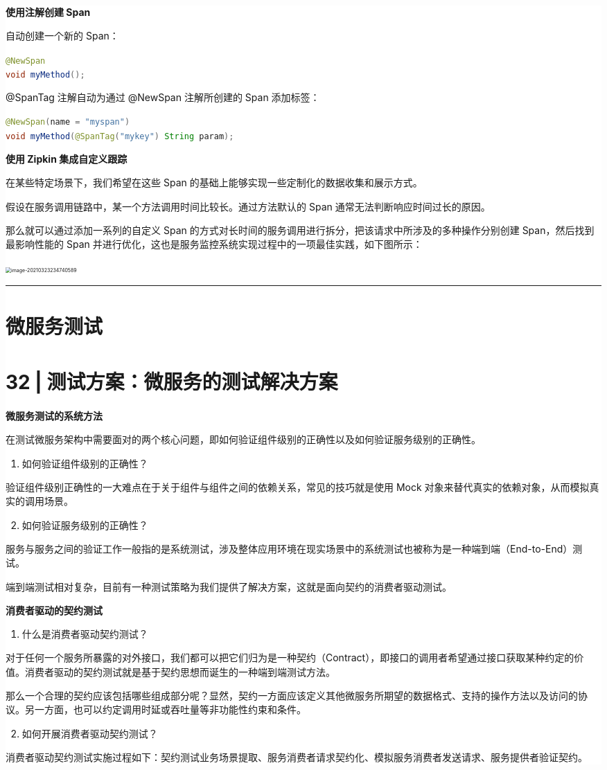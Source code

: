 **使用注解创建 Span**

自动创建一个新的 Span：

```java
@NewSpan
void myMethod();
```

@SpanTag 注解自动为通过 @NewSpan 注解所创建的 Span 添加标签：

```java
@NewSpan(name = "myspan")
void myMethod(@SpanTag("mykey") String param);
```

**使用 Zipkin 集成自定义跟踪**

在某些特定场景下，我们希望在这些 Span 的基础上能够实现一些定制化的数据收集和展示方式。

假设在服务调用链路中，某一个方法调用时间比较长。通过方法默认的 Span 通常无法判断响应时间过长的原因。

那么就可以通过添加一系列的自定义 Span 的方式对长时间的服务调用进行拆分，把该请求中所涉及的多种操作分别创建 Span，然后找到最影响性能的 Span 并进行优化，这也是服务监控系统实现过程中的一项最佳实践，如下图所示：

<img src="https://gitee.com/yanglu_u/ImgRepository/raw/master/images/20210323234740.png" alt="image-20210323234740589" style="zoom:50%;" />



****

# 微服务测试

# 32 | 测试方案：微服务的测试解决方案

**微服务测试的系统方法**

在测试微服务架构中需要面对的两个核心问题，即如何验证组件级别的正确性以及如何验证服务级别的正确性。

1. 如何验证组件级别的正确性？

验证组件级别正确性的一大难点在于关于组件与组件之间的依赖关系，常见的技巧就是使用 Mock 对象来替代真实的依赖对象，从而模拟真实的调用场景。

2. 如何验证服务级别的正确性？

服务与服务之间的验证工作一般指的是系统测试，涉及整体应用环境在现实场景中的系统测试也被称为是一种端到端（End-to-End）测试。

端到端测试相对复杂，目前有一种测试策略为我们提供了解决方案，这就是面向契约的消费者驱动测试。

**消费者驱动的契约测试**

1. 什么是消费者驱动契约测试？

对于任何一个服务所暴露的对外接口，我们都可以把它们归为是一种契约（Contract），即接口的调用者希望通过接口获取某种约定的价值。消费者驱动的契约测试就是基于契约思想而诞生的一种端到端测试方法。

那么一个合理的契约应该包括哪些组成部分呢？显然，契约一方面应该定义其他微服务所期望的数据格式、支持的操作方法以及访问的协议。另一方面，也可以约定调用时延或吞吐量等非功能性约束和条件。

2. 如何开展消费者驱动契约测试？

消费者驱动契约测试实施过程如下：契约测试业务场景提取、服务消费者请求契约化、模拟服务消费者发送请求、服务提供者验证契约。
